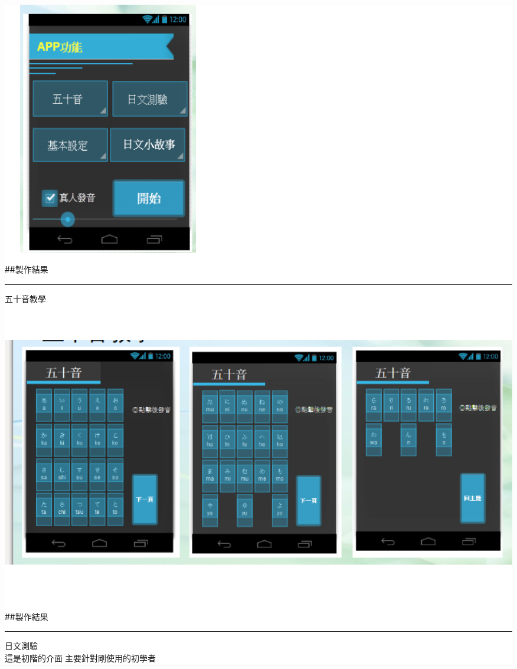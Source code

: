 <img src="img/7.png" width="350" height="420">
    
</table>


##製作結果<hr>
五十音教學<br />
 <img src="img/8.png" width="1000" height="500">


##製作結果<hr>
日文測驗<br />這是初階的介面
主要針對剛使用的初學者